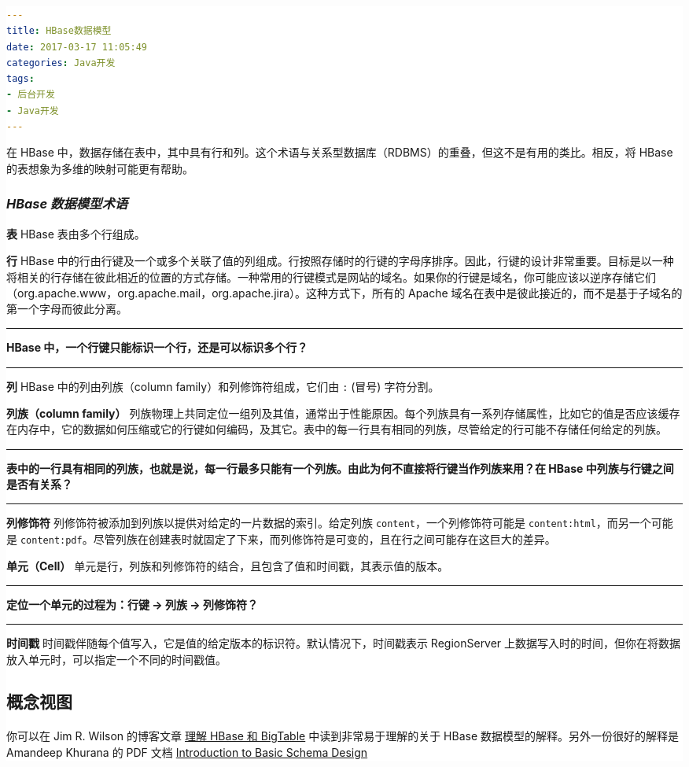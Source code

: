 ```yaml
---
title: HBase数据模型
date: 2017-03-17 11:05:49
categories: Java开发
tags:
- 后台开发
- Java开发
---
```


在 HBase 中，数据存储在表中，其中具有行和列。这个术语与关系型数据库（RDBMS）的重叠，但这不是有用的类比。相反，将 HBase 的表想象为多维的映射可能更有帮助。

### *HBase 数据模型术语*
**表**
HBase 表由多个行组成。

**行**
HBase 中的行由行键及一个或多个关联了值的列组成。行按照存储时的行键的字母序排序。因此，行键的设计非常重要。目标是以一种将相关的行存储在彼此相近的位置的方式存储。一种常用的行键模式是网站的域名。如果你的行键是域名，你可能应该以逆序存储它们（org.apache.www，org.apache.mail，org.apache.jira）。这种方式下，所有的 Apache 域名在表中是彼此接近的，而不是基于子域名的第一个字母而彼此分离。

***********************************************
**HBase 中，一个行键只能标识一个行，还是可以标识多个行？**
***********************************************

**列**
HBase 中的列由列族（column family）和列修饰符组成，它们由 `:` (冒号)
字符分割。

**列族（column family）**
列族物理上共同定位一组列及其值，通常出于性能原因。每个列族具有一系列存储属性，比如它的值是否应该缓存在内存中，它的数据如何压缩或它的行键如何编码，及其它。表中的每一行具有相同的列族，尽管给定的行可能不存储任何给定的列族。

***********************************************
**表中的一行具有相同的列族，也就是说，每一行最多只能有一个列族。由此为何不直接将行键当作列族来用？在 HBase 中列族与行键之间是否有关系？**
***********************************************

**列修饰符**
列修饰符被添加到列族以提供对给定的一片数据的索引。给定列族 `content`，一个列修饰符可能是 `content:html`，而另一个可能是 `content:pdf`。尽管列族在创建表时就固定了下来，而列修饰符是可变的，且在行之间可能存在这巨大的差异。

**单元（Cell）**
单元是行，列族和列修饰符的结合，且包含了值和时间戳，其表示值的版本。

***********************************************
**定位一个单元的过程为：行键 -> 列族 -> 列修饰符？**
***********************************************

**时间戳**
时间戳伴随每个值写入，它是值的给定版本的标识符。默认情况下，时间戳表示 RegionServer 上数据写入时的时间，但你在将数据放入单元时，可以指定一个不同的时间戳值。

## 概念视图
你可以在 Jim R. Wilson 的博客文章 [理解 HBase  和 BigTable](https://dzone.com/articles/understanding-hbase-and-bigtab) 中读到非常易于理解的关于 HBase 数据模型的解释。另外一份很好的解释是 Amandeep Khurana 的 PDF 文档 [Introduction to Basic Schema Design](http://0b4af6cdc2f0c5998459-c0245c5c937c5dedcca3f1764ecc9b2f.r43.cf2.rackcdn.com/9353-login1210_khurana.pdf) 
